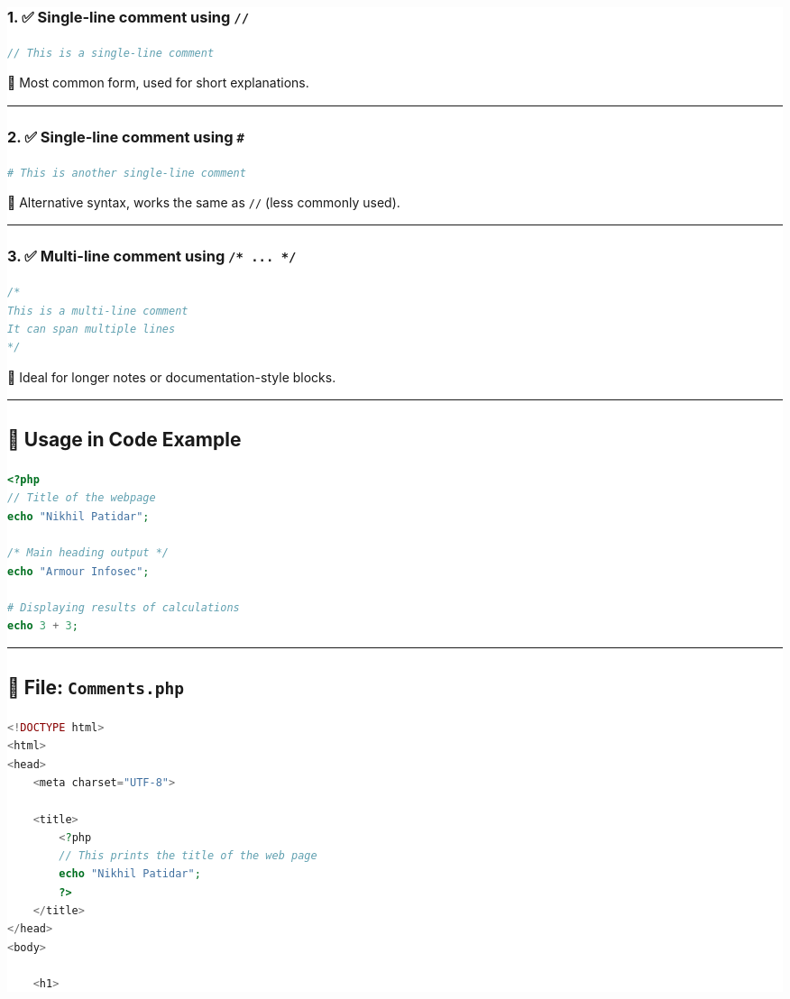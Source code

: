 ### 1. ✅ Single-line comment using `//`

```php
// This is a single-line comment
```

🔹 Most common form, used for short explanations.

---

### 2. ✅ Single-line comment using `#`

```php
# This is another single-line comment
```

🔹 Alternative syntax, works the same as `//` (less commonly used).

---

### 3. ✅ Multi-line comment using `/* ... */`

```php
/*
This is a multi-line comment
It can span multiple lines
*/
```

🔹 Ideal for longer notes or documentation-style blocks.

---

## 📌 Usage in Code Example

```php
<?php 
// Title of the webpage
echo "Nikhil Patidar";

/* Main heading output */
echo "Armour Infosec";

# Displaying results of calculations
echo 3 + 3;
```

---

## 📄 File: `Comments.php`

```php
<!DOCTYPE html>
<html>
<head>
    <meta charset="UTF-8">

    <title>
        <?php 
        // This prints the title of the web page
        echo "Nikhil Patidar"; 
        ?> 
    </title>
</head>
<body>

    <h1>
```